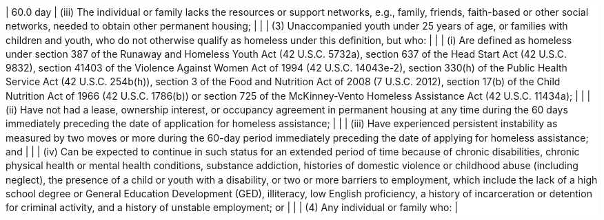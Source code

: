 | 60.0 day   | (iii) The individual or family lacks the resources or support networks, e.g., family, friends, faith-based or other social networks, needed to obtain other permanent housing;                                                                                                                                                                                                                                                                                                                                                                                                                                                                                                                                                                                                        |
|            |                 (3) Unaccompanied youth under 25 years of age, or families with children and youth, who do not otherwise qualify as homeless under this definition, but who:                                                                                                                                                                                                                                                                                                                                                                                                                                                                                                                                                                                                          |
|            |                 (i) Are defined as homeless under section 387 of the Runaway and Homeless Youth Act (42 U.S.C. 5732a), section 637 of the Head Start Act (42 U.S.C. 9832), section 41403 of the Violence Against Women Act of 1994 (42 U.S.C. 14043e-2), section 330(h) of the Public Health Service Act (42 U.S.C. 254b(h)), section 3 of the Food and Nutrition Act of 2008 (7 U.S.C. 2012), section 17(b) of the Child Nutrition Act of 1966 (42 U.S.C. 1786(b)) or section 725 of the McKinney-Vento Homeless Assistance Act (42 U.S.C. 11434a);                                                                                                                                                                                                                                  |
|            |                 (ii) Have not had a lease, ownership interest, or occupancy agreement in permanent housing at any time during the 60 days immediately preceding the date of application for homeless assistance;                                                                                                                                                                                                                                                                                                                                                                                                                                                                                                                                                                      |
|            |                 (iii) Have experienced persistent instability as measured by two moves or more during the 60-day period immediately preceding the date of applying for homeless assistance; and                                                                                                                                                                                                                                                                                                                                                                                                                                                                                                                                                                                       |
|            |                 (iv) Can be expected to continue in such status for an extended period of time because of chronic disabilities, chronic physical health or mental health conditions, substance addiction, histories of domestic violence or childhood abuse (including neglect), the presence of a child or youth with a disability, or two or more barriers to employment, which include the lack of a high school degree or General Education Development (GED), illiteracy, low English proficiency, a history of incarceration or detention for criminal activity, and a history of unstable employment; or                                                                                                                                                                       |
|            |                 (4) Any individual or family who:                                                                                                                                                                                                                                                                                                                                                                                                                                                                                                                                                                                                                                                                                                                                     |